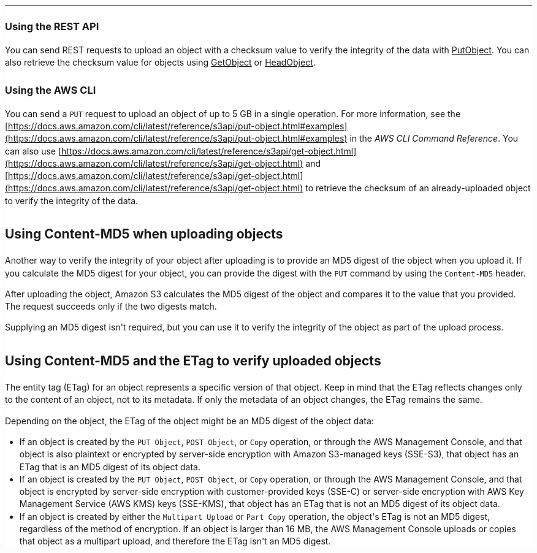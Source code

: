 ------

### Using the REST API<a name="CheckObjectIntegrityREST"></a>

You can send REST requests to upload an object with a checksum value to verify the integrity of the data with [PutObject](https://docs.aws.amazon.com/AmazonS3/latest/API/API_PutObject.html)\. You can also retrieve the checksum value for objects using [GetObject](https://docs.aws.amazon.com/AmazonS3/latest/API/API_GetObject.html) or [HeadObject](https://docs.aws.amazon.com/AmazonS3/latest/API/API_HeadObject.html)\.

### Using the AWS CLI<a name="CheckObjectIntegrityCLI"></a>

You can send a `PUT` request to upload an object of up to 5 GB in a single operation\. For more information, see the [https://docs.aws.amazon.com/cli/latest/reference/s3api/put-object.html#examples](https://docs.aws.amazon.com/cli/latest/reference/s3api/put-object.html#examples) in the *AWS CLI Command Reference*\. You can also use [https://docs.aws.amazon.com/cli/latest/reference/s3api/get-object.html](https://docs.aws.amazon.com/cli/latest/reference/s3api/get-object.html) and [https://docs.aws.amazon.com/cli/latest/reference/s3api/get-object.html](https://docs.aws.amazon.com/cli/latest/reference/s3api/get-object.html) to retrieve the checksum of an already\-uploaded object to verify the integrity of the data\.

## Using Content\-MD5 when uploading objects<a name="checking-object-integrity-md5"></a>

Another way to verify the integrity of your object after uploading is to provide an MD5 digest of the object when you upload it\. If you calculate the MD5 digest for your object, you can provide the digest with the `PUT` command by using the `Content-MD5` header\. 

After uploading the object, Amazon S3 calculates the MD5 digest of the object and compares it to the value that you provided\. The request succeeds only if the two digests match\. 

Supplying an MD5 digest isn't required, but you can use it to verify the integrity of the object as part of the upload process\.

## Using Content\-MD5 and the ETag to verify uploaded objects<a name="checking-object-integrity-etag-and-md5"></a>

The entity tag \(ETag\) for an object represents a specific version of that object\. Keep in mind that the ETag reflects changes only to the content of an object, not to its metadata\. If only the metadata of an object changes, the ETag remains the same\. 

Depending on the object, the ETag of the object might be an MD5 digest of the object data:
+ If an object is created by the `PUT Object`, `POST Object`, or `Copy` operation, or through the AWS Management Console, and that object is also plaintext or encrypted by server\-side encryption with Amazon S3\-managed keys \(SSE\-S3\), that object has an ETag that is an MD5 digest of its object data\.
+ If an object is created by the `PUT Object`, `POST Object`, or `Copy` operation, or through the AWS Management Console, and that object is encrypted by server\-side encryption with customer\-provided keys \(SSE\-C\) or server\-side encryption with AWS Key Management Service \(AWS KMS\) keys \(SSE\-KMS\), that object has an ETag that is not an MD5 digest of its object data\.
+ If an object is created by either the `Multipart Upload` or `Part Copy` operation, the object's ETag is not an MD5 digest, regardless of the method of encryption\. If an object is larger than 16 MB, the AWS Management Console uploads or copies that object as a multipart upload, and therefore the ETag isn't an MD5 digest\.
